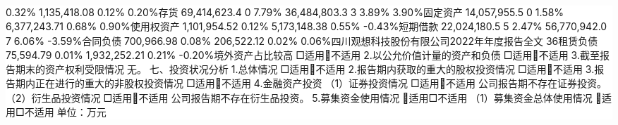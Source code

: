 0.32%
1,135,418.08
0.12%
0.20%存货
69,414,623.4
0
7.79%
36,484,803.3
3
3.89%
3.90%固定资产
14,057,955.5
0
1.58%
6,377,243.71
0.68%
0.90%使用权资产
1,101,954.52
0.12%
5,173,148.38
0.55%
-0.43%短期借款
22,024,180.5
5
2.47%
56,770,942.0
7
6.06%
-3.59%合同负债
700,966.98
0.08%
206,522.12
0.02%
0.06%四川观想科技股份有限公司2022年年度报告全文
36租赁负债
75,594.79
0.01%
1,932,252.21
0.21%
-0.20%境外资产占比较高
□适用不适用
2.以公允价值计量的资产和负债
□适用不适用
3.截至报告期末的资产权利受限情况
无。
七、投资状况分析
1.总体情况
□适用不适用
2.报告期内获取的重大的股权投资情况
□适用不适用
3.报告期内正在进行的重大的非股权投资情况
□适用不适用
4.金融资产投资
（1）证券投资情况
□适用不适用
公司报告期不存在证券投资。
（2）衍生品投资情况
□适用不适用
公司报告期不存在衍生品投资。
5.募集资金使用情况
适用□不适用
（1）募集资金总体使用情况
适用□不适用
单位：万元